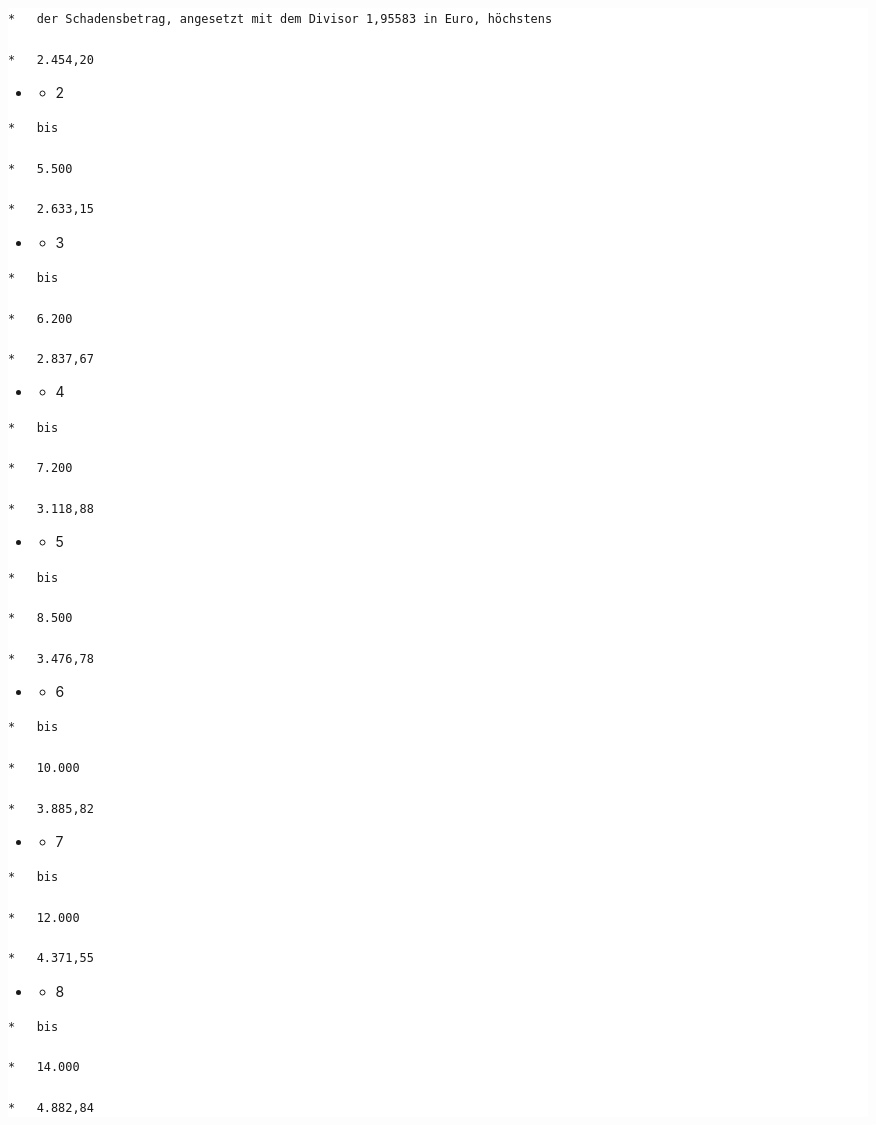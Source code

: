     *   der Schadensbetrag, angesetzt mit dem Divisor 1,95583 in Euro, höchstens

    *   2.454,20


*    *   2

    *   bis

    *   5.500

    *   2.633,15


*    *   3

    *   bis

    *   6.200

    *   2.837,67


*    *   4

    *   bis

    *   7.200

    *   3.118,88


*    *   5

    *   bis

    *   8.500

    *   3.476,78


*    *   6

    *   bis

    *   10.000

    *   3.885,82


*    *   7

    *   bis

    *   12.000

    *   4.371,55


*    *   8

    *   bis

    *   14.000

    *   4.882,84

